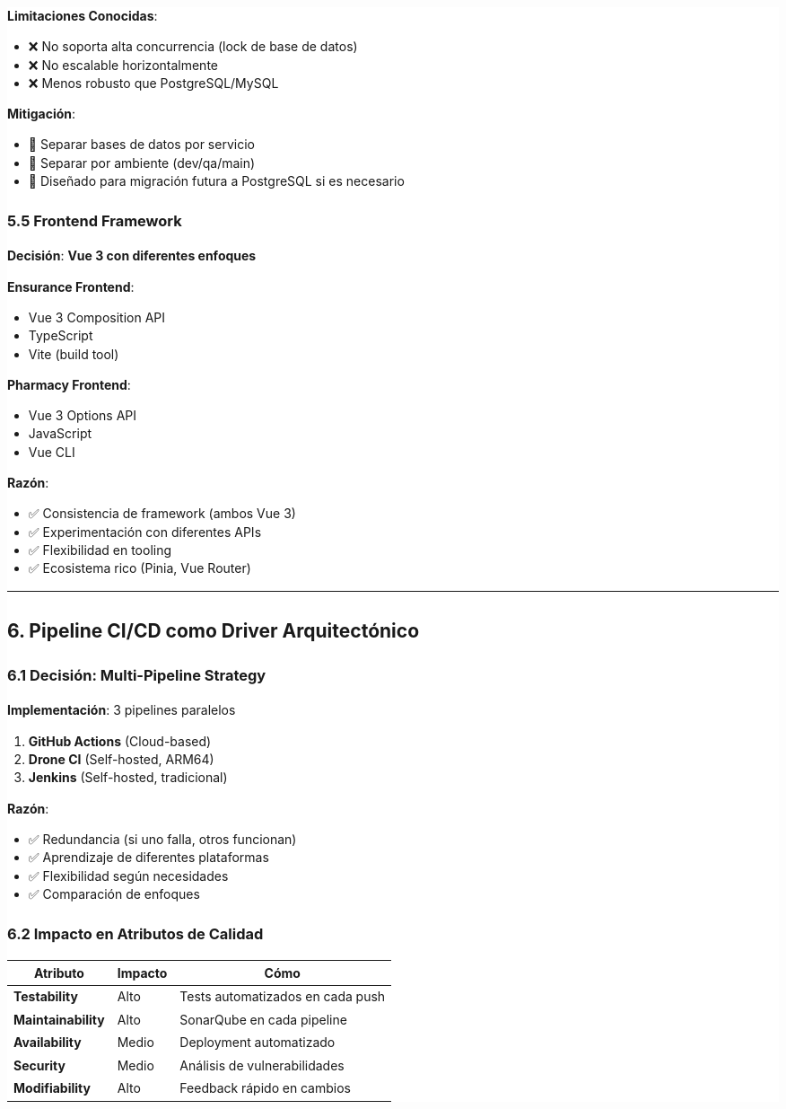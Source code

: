 **Limitaciones Conocidas**:
- ❌ No soporta alta concurrencia (lock de base de datos)
- ❌ No escalable horizontalmente
- ❌ Menos robusto que PostgreSQL/MySQL

**Mitigación**:
- 🔧 Separar bases de datos por servicio
- 🔧 Separar por ambiente (dev/qa/main)
- 🔧 Diseñado para migración futura a PostgreSQL si es necesario

### 5.5 Frontend Framework

**Decisión**: **Vue 3 con diferentes enfoques**

**Ensurance Frontend**:
- Vue 3 Composition API
- TypeScript
- Vite (build tool)

**Pharmacy Frontend**:
- Vue 3 Options API
- JavaScript
- Vue CLI

**Razón**:
- ✅ Consistencia de framework (ambos Vue 3)
- ✅ Experimentación con diferentes APIs
- ✅ Flexibilidad en tooling
- ✅ Ecosistema rico (Pinia, Vue Router)

---

## 6. Pipeline CI/CD como Driver Arquitectónico

### 6.1 Decisión: Multi-Pipeline Strategy

**Implementación**: 3 pipelines paralelos

1. **GitHub Actions** (Cloud-based)
2. **Drone CI** (Self-hosted, ARM64)
3. **Jenkins** (Self-hosted, tradicional)

**Razón**:
- ✅ Redundancia (si uno falla, otros funcionan)
- ✅ Aprendizaje de diferentes plataformas
- ✅ Flexibilidad según necesidades
- ✅ Comparación de enfoques

### 6.2 Impacto en Atributos de Calidad

| Atributo | Impacto | Cómo |
|----------|---------|------|
| **Testability** | Alto | Tests automatizados en cada push |
| **Maintainability** | Alto | SonarQube en cada pipeline |
| **Availability** | Medio | Deployment automatizado |
| **Security** | Medio | Análisis de vulnerabilidades |
| **Modifiability** | Alto | Feedback rápido en cambios |
